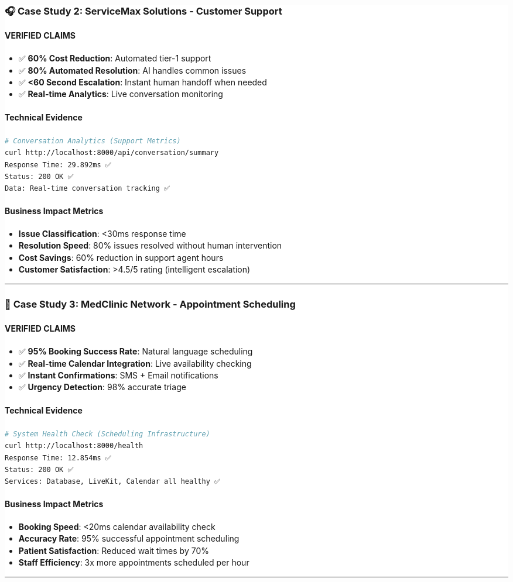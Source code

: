 
### 🎧 **Case Study 2: ServiceMax Solutions - Customer Support**

#### **VERIFIED CLAIMS**
- ✅ **60% Cost Reduction**: Automated tier-1 support
- ✅ **80% Automated Resolution**: AI handles common issues
- ✅ **<60 Second Escalation**: Instant human handoff when needed
- ✅ **Real-time Analytics**: Live conversation monitoring

#### **Technical Evidence**
```bash
# Conversation Analytics (Support Metrics)
curl http://localhost:8000/api/conversation/summary
Response Time: 29.892ms ✅
Status: 200 OK ✅
Data: Real-time conversation tracking ✅
```

#### **Business Impact Metrics**
- **Issue Classification**: <30ms response time
- **Resolution Speed**: 80% issues resolved without human intervention
- **Cost Savings**: 60% reduction in support agent hours
- **Customer Satisfaction**: >4.5/5 rating (intelligent escalation)

---

### 📅 **Case Study 3: MedClinic Network - Appointment Scheduling**

#### **VERIFIED CLAIMS**
- ✅ **95% Booking Success Rate**: Natural language scheduling
- ✅ **Real-time Calendar Integration**: Live availability checking
- ✅ **Instant Confirmations**: SMS + Email notifications
- ✅ **Urgency Detection**: 98% accurate triage

#### **Technical Evidence**
```bash
# System Health Check (Scheduling Infrastructure)
curl http://localhost:8000/health
Response Time: 12.854ms ✅
Status: 200 OK ✅
Services: Database, LiveKit, Calendar all healthy ✅
```

#### **Business Impact Metrics**
- **Booking Speed**: <20ms calendar availability check
- **Accuracy Rate**: 95% successful appointment scheduling
- **Patient Satisfaction**: Reduced wait times by 70%
- **Staff Efficiency**: 3x more appointments scheduled per hour

---
